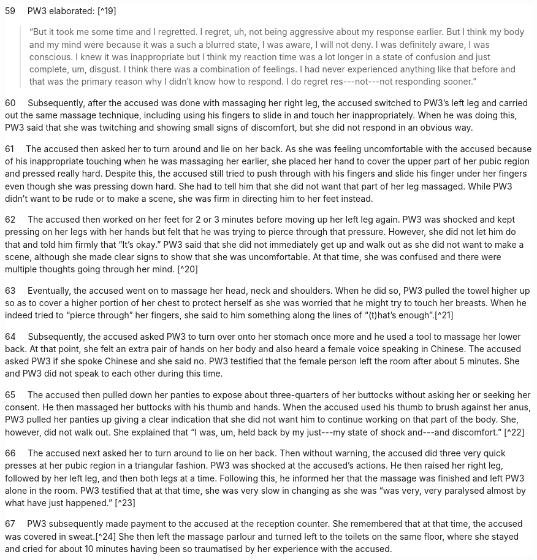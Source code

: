 59     PW3 elaborated: [^19]

> “But it took me some time and I regretted. I regret, uh, not being aggressive about my response earlier. But I think my body and my mind were because it was a such a blurred state, I was aware, I will not deny. I was definitely aware, I was conscious. I knew it was inappropriate but I think my reaction time was a lot longer in a state of confusion and just complete, um, disgust. I think there was a combination of feelings. I had never experienced anything like that before and that was the primary reason why I didn’t know how to respond. I do regret res---not---not responding sooner.”

60     Subsequently, after the accused was done with massaging her right leg, the accused switched to PW3’s left leg and carried out the same massage technique, including using his fingers to slide in and touch her inappropriately. When he was doing this, PW3 said that she was twitching and showing small signs of discomfort, but she did not respond in an obvious way.

61     The accused then asked her to turn around and lie on her back. As she was feeling uncomfortable with the accused because of his inappropriate touching when he was massaging her earlier, she placed her hand to cover the upper part of her pubic region and pressed really hard. Despite this, the accused still tried to push through with his fingers and slide his finger under her fingers even though she was pressing down hard. She had to tell him that she did not want that part of her leg massaged. While PW3 didn’t want to be rude or to make a scene, she was firm in directing him to her feet instead.

62     The accused then worked on her feet for 2 or 3 minutes before moving up her left leg again. PW3 was shocked and kept pressing on her legs with her hands but felt that he was trying to pierce through that pressure. However, she did not let him do that and told him firmly that “It’s okay.” PW3 said that she did not immediately get up and walk out as she did not want to make a scene, although she made clear signs to show that she was uncomfortable. At that time, she was confused and there were multiple thoughts going through her mind. [^20]

63     Eventually, the accused went on to massage her head, neck and shoulders. When he did so, PW3 pulled the towel higher up so as to cover a higher portion of her chest to protect herself as she was worried that he might try to touch her breasts. When he indeed tried to “pierce through” her fingers, she said to him something along the lines of “(t)hat’s enough”.[^21]

64     Subsequently, the accused asked PW3 to turn over onto her stomach once more and he used a tool to massage her lower back. At that point, she felt an extra pair of hands on her body and also heard a female voice speaking in Chinese. The accused asked PW3 if she spoke Chinese and she said no. PW3 testified that the female person left the room after about 5 minutes. She and PW3 did not speak to each other during this time.

65     The accused then pulled down her panties to expose about three-quarters of her buttocks without asking her or seeking her consent. He then massaged her buttocks with his thumb and hands. When the accused used his thumb to brush against her anus, PW3 pulled her panties up giving a clear indication that she did not want him to continue working on that part of the body. She, however, did not walk out. She explained that “I was, um, held back by my just---my state of shock and---and discomfort.” [^22]

66     The accused next asked her to turn around to lie on her back. Then without warning, the accused did three very quick presses at her pubic region in a triangular fashion. PW3 was shocked at the accused’s actions. He then raised her right leg, followed by her left leg, and then both legs at a time. Following this, he informed her that the massage was finished and left PW3 alone in the room. PW3 testified that at that time, she was very slow in changing as she was “was very, very paralysed almost by what have just happened.” [^23]

67     PW3 subsequently made payment to the accused at the reception counter. She remembered that at that time, the accused was covered in sweat.[^24] She then left the massage parlour and turned left to the toilets on the same floor, where she stayed and cried for about 10 minutes having been so traumatised by her experience with the accused.
